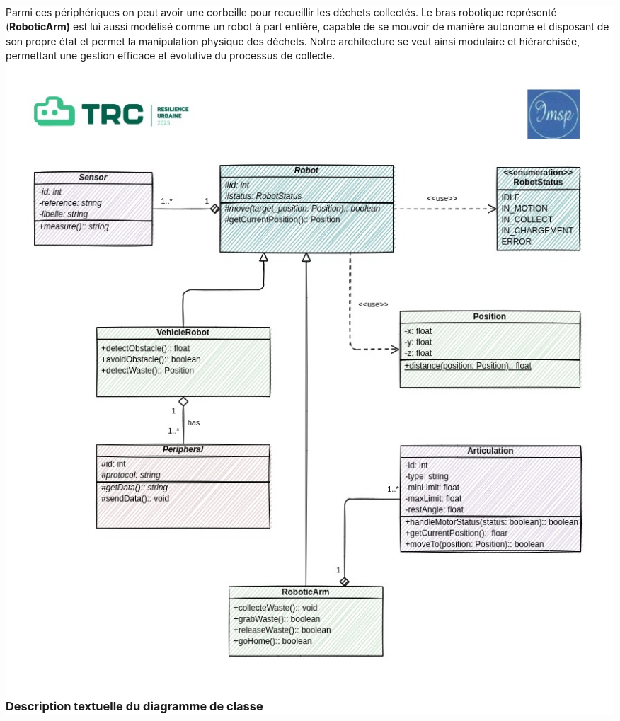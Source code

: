 Parmi  ces périphériques on peut avoir une corbeille pour recueillir les déchets collectés. Le bras robotique représenté (**RoboticArm)** est lui aussi modélisé comme un robot à part entière, capable de se mouvoir de manière autonome et disposant de son propre état et permet la manipulation physique des déchets. Notre architecture se veut ainsi modulaire et hiérarchisée, permettant une gestion efficace et évolutive du processus de collecte.

![uml-class-diagram.jpg](./assets/uml-class-diagram.jpg)

### **Description textuelle du diagramme de classe**
